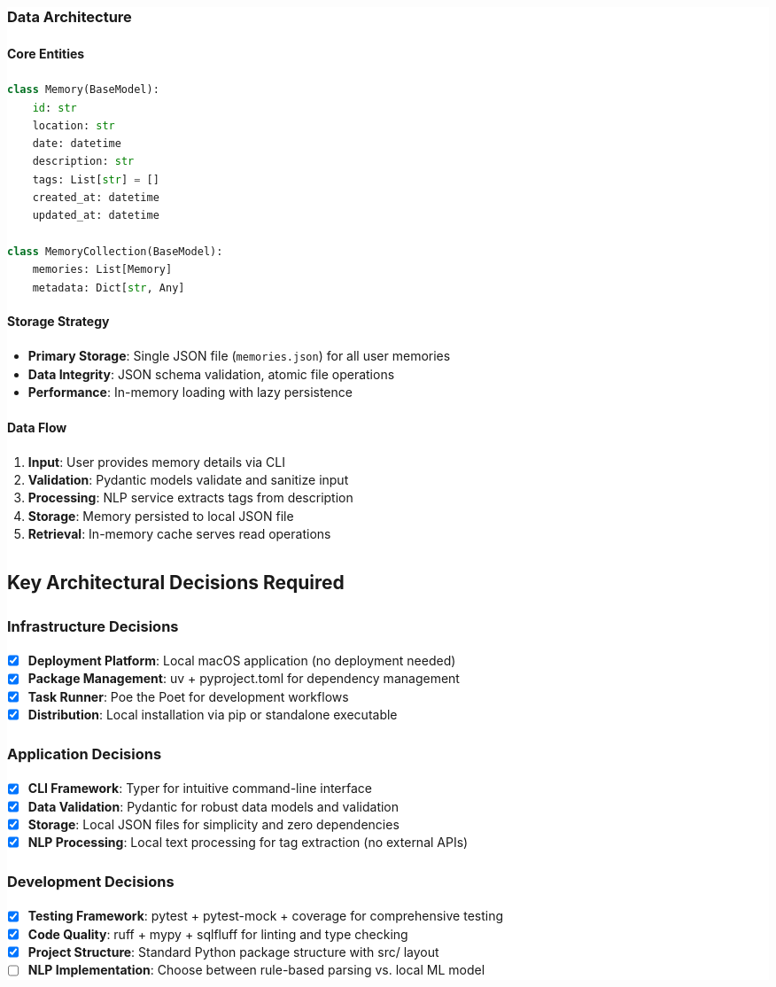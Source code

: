 ### Data Architecture

#### Core Entities
```python
class Memory(BaseModel):
    id: str
    location: str
    date: datetime
    description: str
    tags: List[str] = []
    created_at: datetime
    updated_at: datetime

class MemoryCollection(BaseModel):
    memories: List[Memory]
    metadata: Dict[str, Any]
```

#### Storage Strategy
- **Primary Storage**: Single JSON file (`memories.json`) for all user memories
- **Data Integrity**: JSON schema validation, atomic file operations
- **Performance**: In-memory loading with lazy persistence

#### Data Flow
1. **Input**: User provides memory details via CLI
2. **Validation**: Pydantic models validate and sanitize input
3. **Processing**: NLP service extracts tags from description
4. **Storage**: Memory persisted to local JSON file
5. **Retrieval**: In-memory cache serves read operations

## Key Architectural Decisions Required

### Infrastructure Decisions
- [x] **Deployment Platform**: Local macOS application (no deployment needed)
- [x] **Package Management**: uv + pyproject.toml for dependency management
- [x] **Task Runner**: Poe the Poet for development workflows
- [x] **Distribution**: Local installation via pip or standalone executable

### Application Decisions  
- [x] **CLI Framework**: Typer for intuitive command-line interface
- [x] **Data Validation**: Pydantic for robust data models and validation
- [x] **Storage**: Local JSON files for simplicity and zero dependencies
- [x] **NLP Processing**: Local text processing for tag extraction (no external APIs)

### Development Decisions
- [x] **Testing Framework**: pytest + pytest-mock + coverage for comprehensive testing
- [x] **Code Quality**: ruff + mypy + sqlfluff for linting and type checking
- [x] **Project Structure**: Standard Python package structure with src/ layout
- [ ] **NLP Implementation**: Choose between rule-based parsing vs. local ML model
